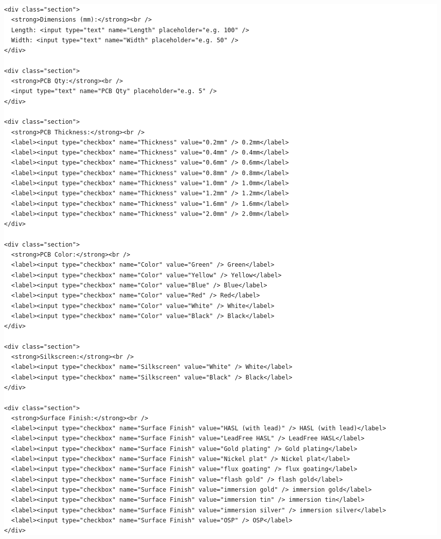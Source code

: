 
    <div class="section">
      <strong>Dimensions (mm):</strong><br />
      Length: <input type="text" name="Length" placeholder="e.g. 100" />
      Width: <input type="text" name="Width" placeholder="e.g. 50" />
    </div>

    <div class="section">
      <strong>PCB Qty:</strong><br />
      <input type="text" name="PCB Qty" placeholder="e.g. 5" />
    </div>

    <div class="section">
      <strong>PCB Thickness:</strong><br />
      <label><input type="checkbox" name="Thickness" value="0.2mm" /> 0.2mm</label>
      <label><input type="checkbox" name="Thickness" value="0.4mm" /> 0.4mm</label>
      <label><input type="checkbox" name="Thickness" value="0.6mm" /> 0.6mm</label>
      <label><input type="checkbox" name="Thickness" value="0.8mm" /> 0.8mm</label>
      <label><input type="checkbox" name="Thickness" value="1.0mm" /> 1.0mm</label>
      <label><input type="checkbox" name="Thickness" value="1.2mm" /> 1.2mm</label>
      <label><input type="checkbox" name="Thickness" value="1.6mm" /> 1.6mm</label>
      <label><input type="checkbox" name="Thickness" value="2.0mm" /> 2.0mm</label>
    </div>

    <div class="section">
      <strong>PCB Color:</strong><br />
      <label><input type="checkbox" name="Color" value="Green" /> Green</label>
      <label><input type="checkbox" name="Color" value="Yellow" /> Yellow</label>
      <label><input type="checkbox" name="Color" value="Blue" /> Blue</label>
      <label><input type="checkbox" name="Color" value="Red" /> Red</label>
      <label><input type="checkbox" name="Color" value="White" /> White</label>
      <label><input type="checkbox" name="Color" value="Black" /> Black</label>
    </div>

    <div class="section">
      <strong>Silkscreen:</strong><br />
      <label><input type="checkbox" name="Silkscreen" value="White" /> White</label>
      <label><input type="checkbox" name="Silkscreen" value="Black" /> Black</label>
    </div>

    <div class="section">
      <strong>Surface Finish:</strong><br />
      <label><input type="checkbox" name="Surface Finish" value="HASL (with lead)" /> HASL (with lead)</label>
      <label><input type="checkbox" name="Surface Finish" value="LeadFree HASL" /> LeadFree HASL</label>
      <label><input type="checkbox" name="Surface Finish" value="Gold plating" /> Gold plating</label>
      <label><input type="checkbox" name="Surface Finish" value="Nickel plat" /> Nickel plat</label>
      <label><input type="checkbox" name="Surface Finish" value="flux goating" /> flux goating</label>
      <label><input type="checkbox" name="Surface Finish" value="flash gold" /> flash gold</label>
      <label><input type="checkbox" name="Surface Finish" value="immersion gold" /> immersion gold</label>
      <label><input type="checkbox" name="Surface Finish" value="immersion tin" /> immersion tin</label>
      <label><input type="checkbox" name="Surface Finish" value="immersion silver" /> immersion silver</label>
      <label><input type="checkbox" name="Surface Finish" value="OSP" /> OSP</label>
    </div>

